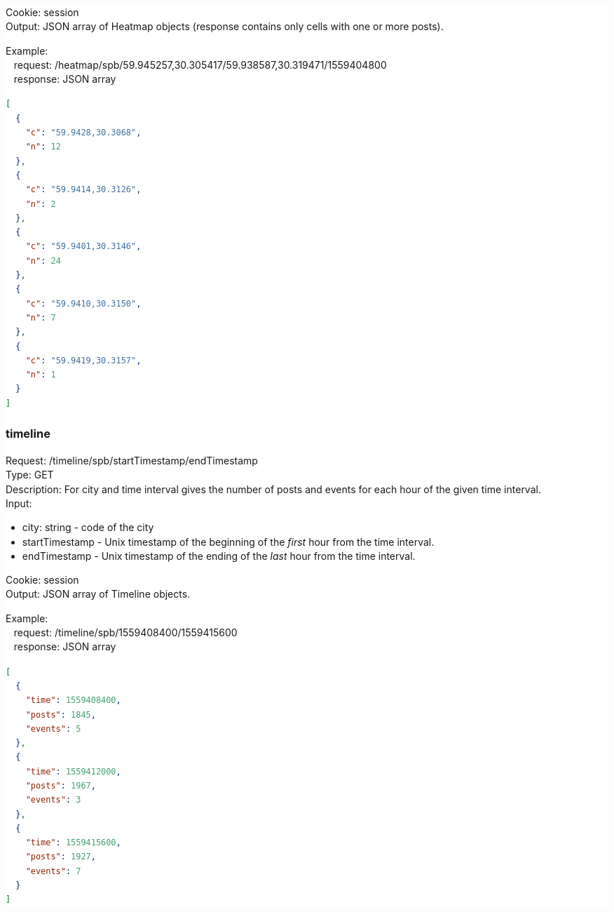 Cookie: session <br>
Output: JSON array of Heatmap objects (response contains only cells with one or more posts).<br>

Example: <br>
&nbsp;&nbsp;&nbsp;request: /heatmap/spb/59.945257,30.305417/59.938587,30.319471/1559404800 <br>
&nbsp;&nbsp;&nbsp;response: JSON array
```json
[
  {
    "c": "59.9428,30.3068",
    "n": 12
  },
  {
    "c": "59.9414,30.3126",
    "n": 2
  },
  {
    "c": "59.9401,30.3146",
    "n": 24
  },
  {
    "c": "59.9410,30.3150",
    "n": 7
  },
  {
    "c": "59.9419,30.3157",
    "n": 1
  }
]
```
### timeline
Request: /timeline/spb/startTimestamp/endTimestamp <br>
Type: GET <br>
Description: For city and time interval gives the number of posts and events for each hour of the given time interval.<br>
Input:
* city: string - code of the city
* startTimestamp - Unix timestamp of the beginning of the *first* hour from the time interval.
* endTimestamp - Unix timestamp of the ending of the *last* hour from the time interval.<br>

Cookie: session <br>
Output: JSON array of Timeline objects. <br>

Example: <br>
&nbsp;&nbsp;&nbsp;request: /timeline/spb/1559408400/1559415600<br>
&nbsp;&nbsp;&nbsp;response: JSON array
```json
[
  {
    "time": 1559408400,
    "posts": 1845,
    "events": 5
  },
  {
    "time": 1559412000,
    "posts": 1967,
    "events": 3
  },
  {
    "time": 1559415600,
    "posts": 1927,
    "events": 7
  }
]

```